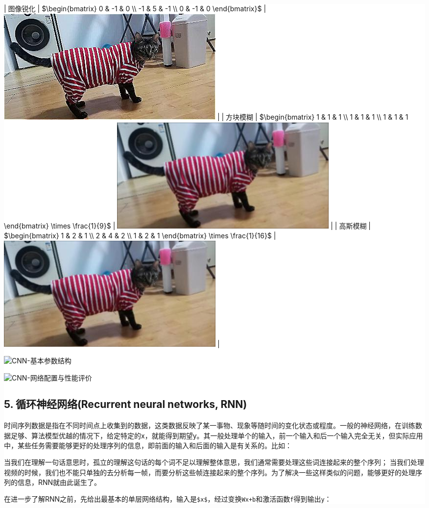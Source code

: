 |         图像锐化         | $\begin{bmatrix} 0 & -1 & 0 \\ -1 & 5 & -1 \\ 0 & -1 & 0 \end{bmatrix}$ |     ![sharpen_img](cat-sharpen.jpg)     |
|         方块模糊         | $\begin{bmatrix} 1 & 1 & 1 \\ 1 & 1 & 1 \\ 1 & 1 & 1 \end{bmatrix} \times \frac{1}{9}$ |      ![box_blur](cat-boxblur.jpg)       |
|         高斯模糊         | $\begin{bmatrix} 1 & 2 & 1 \\ 2 & 4 & 2 \\ 1 & 2 & 1 \end{bmatrix} \times \frac{1}{16}$ | ![gaussian_blur](cat-blur-gaussian.jpg) |

![CNN-基本参数结构](C:\Users\10539\Documents\GitHub\RL_experiments\深度强化学习\CNN-基本参数结构.png)

![CNN-网络配置与性能评价](C:\Users\10539\Documents\GitHub\RL_experiments\深度强化学习\CNN-网络配置与性能评价.png)

## 5. 循环神经网络(Recurrent neural networks, RNN)

时间序列数据是指在不同时间点上收集到的数据，这类数据反映了某一事物、现象等随时间的变化状态或程度。一般的神经网络，在训练数据足够、算法模型优越的情况下，给定特定的x，就能得到期望y。其一般处理单个的输入，前一个输入和后一个输入完全无关，但实际应用中，某些任务需要能够更好的处理序列的信息，即前面的输入和后面的输入是有关系的。比如：

​	当我们在理解一句话意思时，孤立的理解这句话的每个词不足以理解整体意思，我们通常需要处理这些词连接起来的整个序列； 当我们处理视频的时候，我们也不能只单独的去分析每一帧，而要分析这些帧连接起来的整个序列。为了解决一些这样类似的问题，能够更好的处理序列的信息，RNN就由此诞生了。

在进一步了解RNN之前，先给出最基本的单层网络结构，输入是`$x$`，经过变换`Wx+b`和激活函数`f`得到输出`y`：

